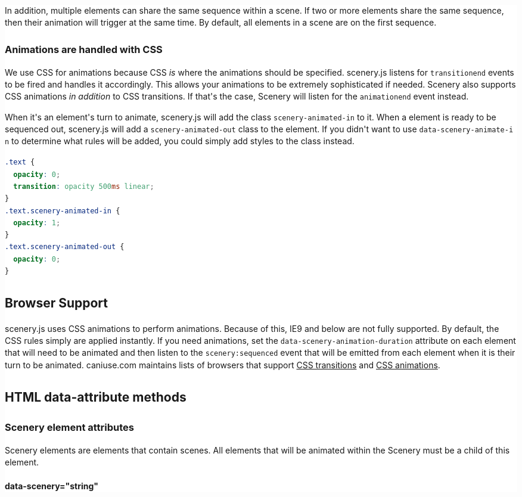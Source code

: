 In addition, multiple elements can share the same sequence within a scene. If
two or more elements share the same sequence, then their animation will trigger
at the same time. By default, all elements in a scene are on the first sequence.

### Animations are handled with CSS

We use CSS for animations because CSS _is_ where the animations should be
specified. scenery.js listens for `transitionend` events to be fired and
handles it accordingly. This allows your animations to be extremely
sophisticated if needed. Scenery also supports CSS animations _in addition_ to
CSS transitions. If that's the case, Scenery will listen for the `animationend`
event instead.

When it's an element's turn to animate, scenery.js will add the class
`scenery-animated-in` to it. When a element is ready to be sequenced out,
scenery.js will add a `scenery-animated-out` class to the element. If you didn't
want to use `data-scenery-animate-in` to determine what rules will be added, you
could simply add styles to the class instead.

```css
.text {
  opacity: 0;
  transition: opacity 500ms linear;
}
.text.scenery-animated-in {
  opacity: 1;
}
.text.scenery-animated-out {
  opacity: 0;
}
```

Browser Support
---------------

scenery.js uses CSS animations to perform animations. Because of this, IE9 and
below are not fully supported. By default, the CSS rules simply are applied
instantly. If you need animations, set the `data-scenery-animation-duration`
attribute on each element that will need to be animated and then listen to the
`scenery:sequenced` event that will be emitted from each element when it is
their turn to be animated. caniuse.com maintains lists of browsers that support
[CSS transitions](http://caniuse.com/css-transitions) and
[CSS animations](http://caniuse.com/css-animation).


HTML data-attribute methods
---------------------------

### Scenery element attributes

Scenery elements are elements that contain scenes. All elements that will be animated within the Scenery must be a child of this element.

#### data-scenery="string"
